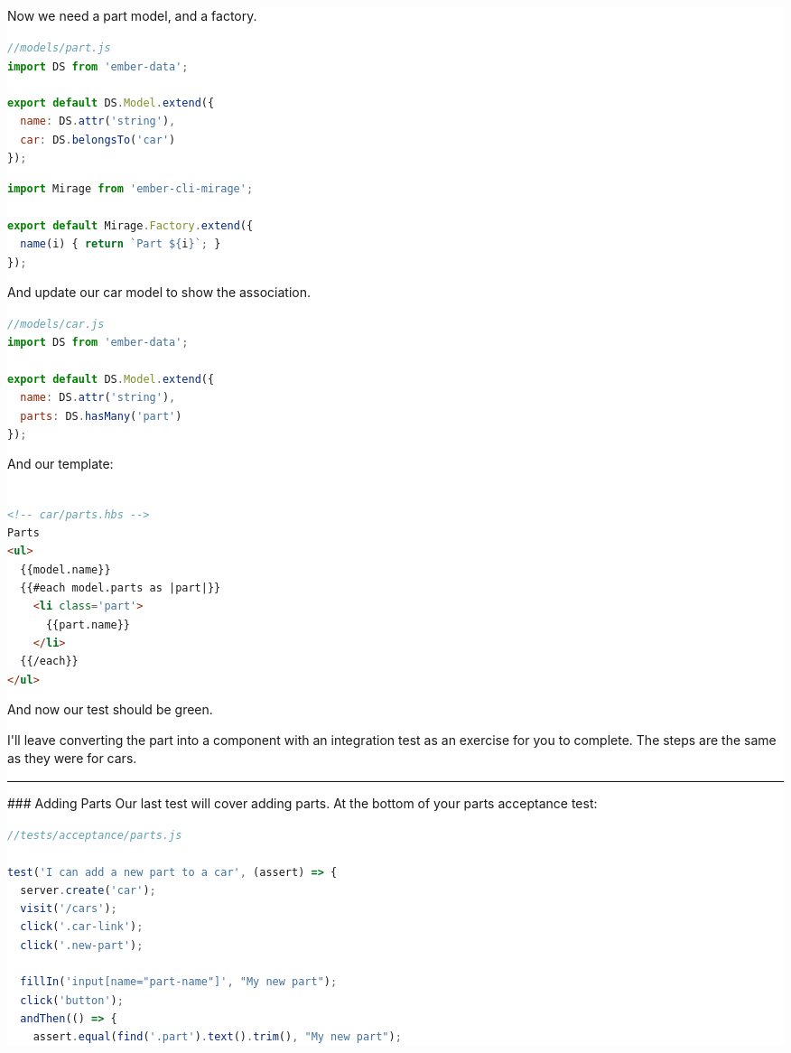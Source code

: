 Now we need a part model, and a factory.

```javascript
//models/part.js
import DS from 'ember-data';

export default DS.Model.extend({
  name: DS.attr('string'),
  car: DS.belongsTo('car')
});
```

```javascript
import Mirage from 'ember-cli-mirage';

export default Mirage.Factory.extend({
  name(i) { return `Part ${i}`; }
});
```

And update our car model to show the association.

```javascript
//models/car.js
import DS from 'ember-data';

export default DS.Model.extend({
  name: DS.attr('string'),
  parts: DS.hasMany('part')
});
```

And our template:
```html

<!-- car/parts.hbs -->
Parts
<ul>
  {{model.name}}
  {{#each model.parts as |part|}}
    <li class='part'>
      {{part.name}}
    </li>
  {{/each}}
</ul>
```
And now our test should be green.

I'll leave converting the part into a component with an integration test as an exercise for you to complete. The steps are the same as they were for cars.

<hr/>
### Adding Parts
Our last test will cover adding parts. At the bottom of your parts acceptance test:

```javascript
//tests/acceptance/parts.js

test('I can add a new part to a car', (assert) => {
  server.create('car');
  visit('/cars');
  click('.car-link');
  click('.new-part');

  fillIn('input[name="part-name"]', "My new part");
  click('button');
  andThen(() => {
    assert.equal(find('.part').text().trim(), "My new part");
```